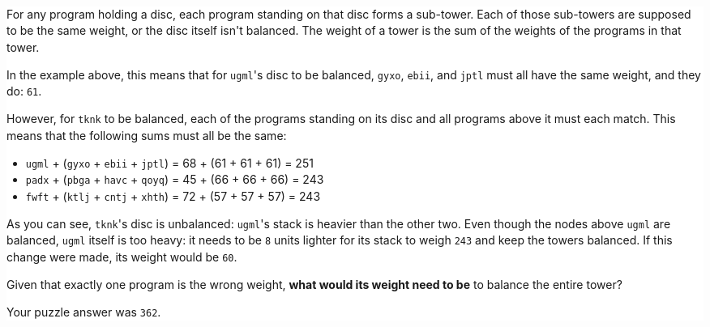 For any program holding a disc, each program standing on that disc forms a sub-tower. Each of those sub-towers are supposed to be the same weight, or the disc itself isn't balanced. The weight of a tower is the sum of the weights of the programs in that tower.

In the example above, this means that for `ugml`'s disc to be balanced, `gyxo`, `ebii`, and `jptl` must all have the same weight, and they do: `61`.

However, for `tknk` to be balanced, each of the programs standing on its disc and all programs above it must each match. This means that the following sums must all be the same:

- `ugml` + (`gyxo` + `ebii` + `jptl`) = 68 + (61 + 61 + 61) = 251
- `padx` + (`pbga` + `havc` + `qoyq`) = 45 + (66 + 66 + 66) = 243
- `fwft` + (`ktlj` + `cntj` + `xhth`) = 72 + (57 + 57 + 57) = 243

As you can see, `tknk`'s disc is unbalanced: `ugml`'s stack is heavier than the other two. Even though the nodes above `ugml` are balanced, `ugml` itself is too heavy: it needs to be `8` units lighter for its stack to weigh `243` and keep the towers balanced. If this change were made, its weight would be `60`.

Given that exactly one program is the wrong weight, **what would its weight need to be** to balance the entire tower?

Your puzzle answer was `362`.